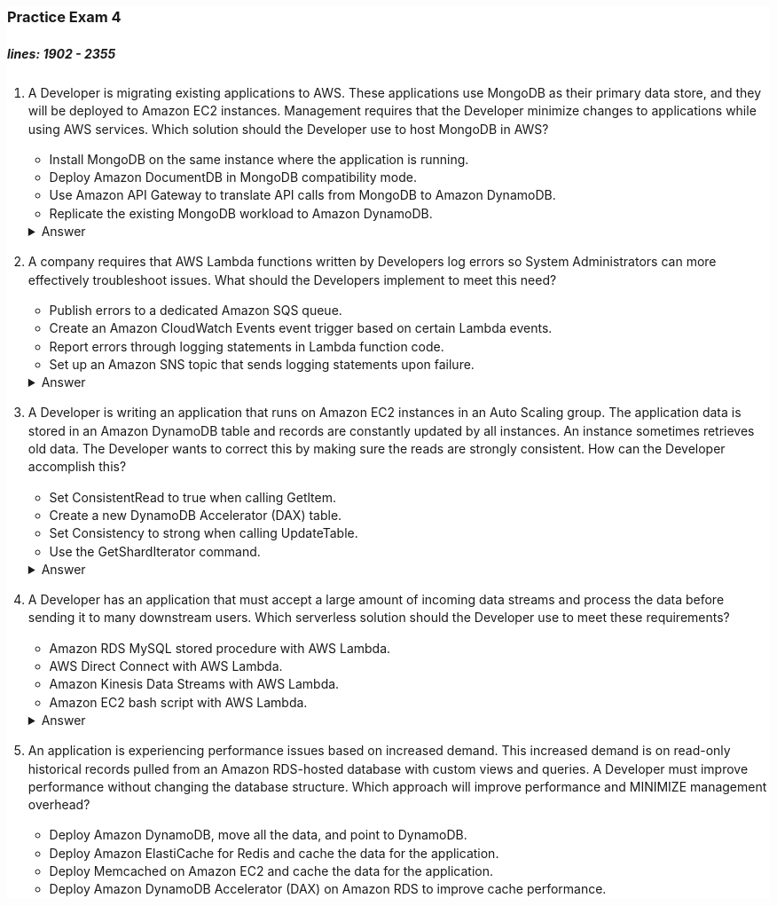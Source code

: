 ### Practice Exam 4
##### lines: 1902 - 2355

 1. A Developer is migrating existing applications to AWS. These applications use MongoDB as their primary data store, and they will be deployed to Amazon EC2 instances. Management requires that the Developer minimize changes to applications while using AWS services. Which solution should the Developer use to host MongoDB in AWS?
    - Install MongoDB on the same instance where the application is running.
    - Deploy Amazon DocumentDB in MongoDB compatibility mode.
    - Use Amazon API Gateway to translate API calls from MongoDB to Amazon DynamoDB.
    - Replicate the existing MongoDB workload to Amazon DynamoDB.

    <details markdown=1><summary markdown='span'>Answer</summary>
      Correct answer: B
    </details>

 2. A company requires that AWS Lambda functions written by Developers log errors so System Administrators can more effectively troubleshoot issues. What should the Developers implement to meet this need?
    - Publish errors to a dedicated Amazon SQS queue.
    - Create an Amazon CloudWatch Events event trigger based on certain Lambda events.
    - Report errors through logging statements in Lambda function code.
    - Set up an Amazon SNS topic that sends logging statements upon failure.

    <details markdown=1><summary markdown='span'>Answer</summary>
      Correct answer: B
    </details>

 3. A Developer is writing an application that runs on Amazon EC2 instances in an Auto Scaling group. The application data is stored in an Amazon DynamoDB table and records are constantly updated by all instances. An instance sometimes retrieves old data. The Developer wants to correct this by making sure the reads are strongly consistent. How can the Developer accomplish this?
    - Set ConsistentRead to true when calling Getltem.
    - Create a new DynamoDB Accelerator (DAX) table.
    - Set Consistency to strong when calling UpdateTable.
    - Use the GetShardIterator command.

    <details markdown=1><summary markdown='span'>Answer</summary>
      Correct answer: A
    </details>

 4. A Developer has an application that must accept a large amount of incoming data streams and process the data before sending it to many downstream users. Which serverless solution should the Developer use to meet these requirements?
    - Amazon RDS MySQL stored procedure with AWS Lambda.
    - AWS Direct Connect with AWS Lambda.
    - Amazon Kinesis Data Streams with AWS Lambda.
    - Amazon EC2 bash script with AWS Lambda.

    <details markdown=1><summary markdown='span'>Answer</summary>
      Correct answer: C
    </details>

 5. An application is experiencing performance issues based on increased demand. This increased demand is on read-only historical records pulled from an Amazon RDS-hosted database with custom views and queries. A Developer must improve performance without changing the database structure. Which approach will improve performance and MINIMIZE management overhead?
    - Deploy Amazon DynamoDB, move all the data, and point to DynamoDB.
    - Deploy Amazon ElastiCache for Redis and cache the data for the application.
    - Deploy Memcached on Amazon EC2 and cache the data for the application.
    - Deploy Amazon DynamoDB Accelerator (DAX) on Amazon RDS to improve cache performance.
